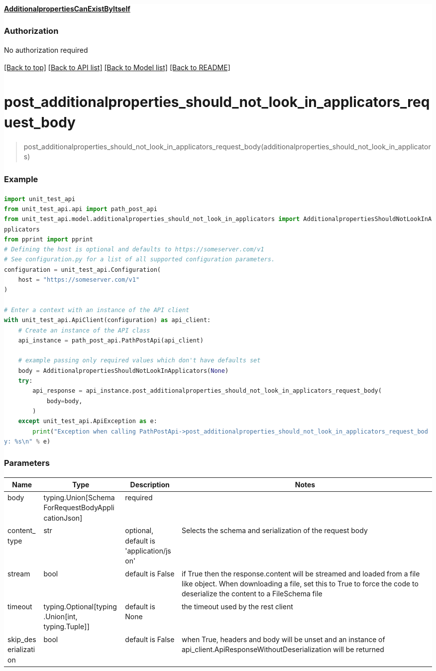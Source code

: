 

[**AdditionalpropertiesCanExistByItself**](AdditionalpropertiesCanExistByItself.md)

### Authorization

No authorization required

[[Back to top]](#) [[Back to API list]](../README.md#documentation-for-api-endpoints) [[Back to Model list]](../README.md#documentation-for-models) [[Back to README]](../README.md)

# **post_additionalproperties_should_not_look_in_applicators_request_body**
> post_additionalproperties_should_not_look_in_applicators_request_body(additionalproperties_should_not_look_in_applicators)



### Example

```python
import unit_test_api
from unit_test_api.api import path_post_api
from unit_test_api.model.additionalproperties_should_not_look_in_applicators import AdditionalpropertiesShouldNotLookInApplicators
from pprint import pprint
# Defining the host is optional and defaults to https://someserver.com/v1
# See configuration.py for a list of all supported configuration parameters.
configuration = unit_test_api.Configuration(
    host = "https://someserver.com/v1"
)

# Enter a context with an instance of the API client
with unit_test_api.ApiClient(configuration) as api_client:
    # Create an instance of the API class
    api_instance = path_post_api.PathPostApi(api_client)

    # example passing only required values which don't have defaults set
    body = AdditionalpropertiesShouldNotLookInApplicators(None)
    try:
        api_response = api_instance.post_additionalproperties_should_not_look_in_applicators_request_body(
            body=body,
        )
    except unit_test_api.ApiException as e:
        print("Exception when calling PathPostApi->post_additionalproperties_should_not_look_in_applicators_request_body: %s\n" % e)
```
### Parameters

Name | Type | Description  | Notes
------------- | ------------- | ------------- | -------------
body | typing.Union[SchemaForRequestBodyApplicationJson] | required |
content_type | str | optional, default is 'application/json' | Selects the schema and serialization of the request body
stream | bool | default is False | if True then the response.content will be streamed and loaded from a file like object. When downloading a file, set this to True to force the code to deserialize the content to a FileSchema file
timeout | typing.Optional[typing.Union[int, typing.Tuple]] | default is None | the timeout used by the rest client
skip_deserialization | bool | default is False | when True, headers and body will be unset and an instance of api_client.ApiResponseWithoutDeserialization will be returned
